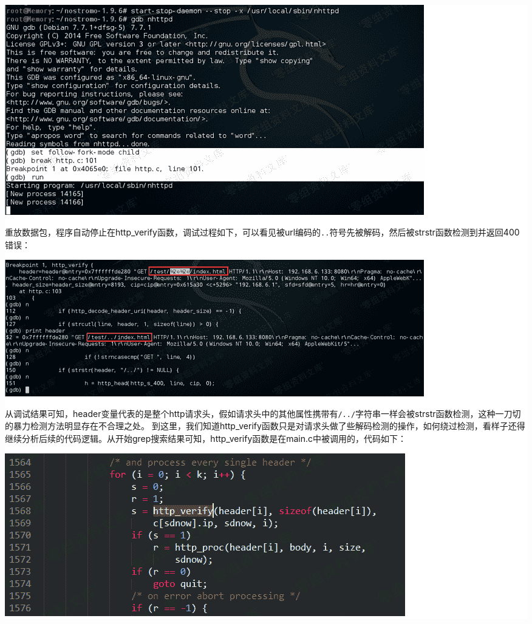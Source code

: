 ![4.png](../img/60314871cce25977daeac42105bc6fe5.png)

重放数据包，程序自动停止在http_verify函数，调试过程如下，可以看见被url编码的`..`符号先被解码，然后被strstr函数检测到并返回400错误：

![5.png](../img/e416f56c30b2d4e0bccf13da113b6031.png)

从调试结果可知，header变量代表的是整个http请求头，假如请求头中的其他属性携带有`/../`字符串一样会被strstr函数检测，这种一刀切的暴力检测方法明显存在不合理之处。
到这里，我们知道http_verify函数只是对请求头做了些解码检测的操作，如何绕过检测，看样子还得继续分析后续的代码逻辑。从开始grep搜索结果可知，http_verify函数是在main.c中被调用的，代码如下：

![6.png](../img/40209e33a2fd213def228a2900f5d44d.png)

